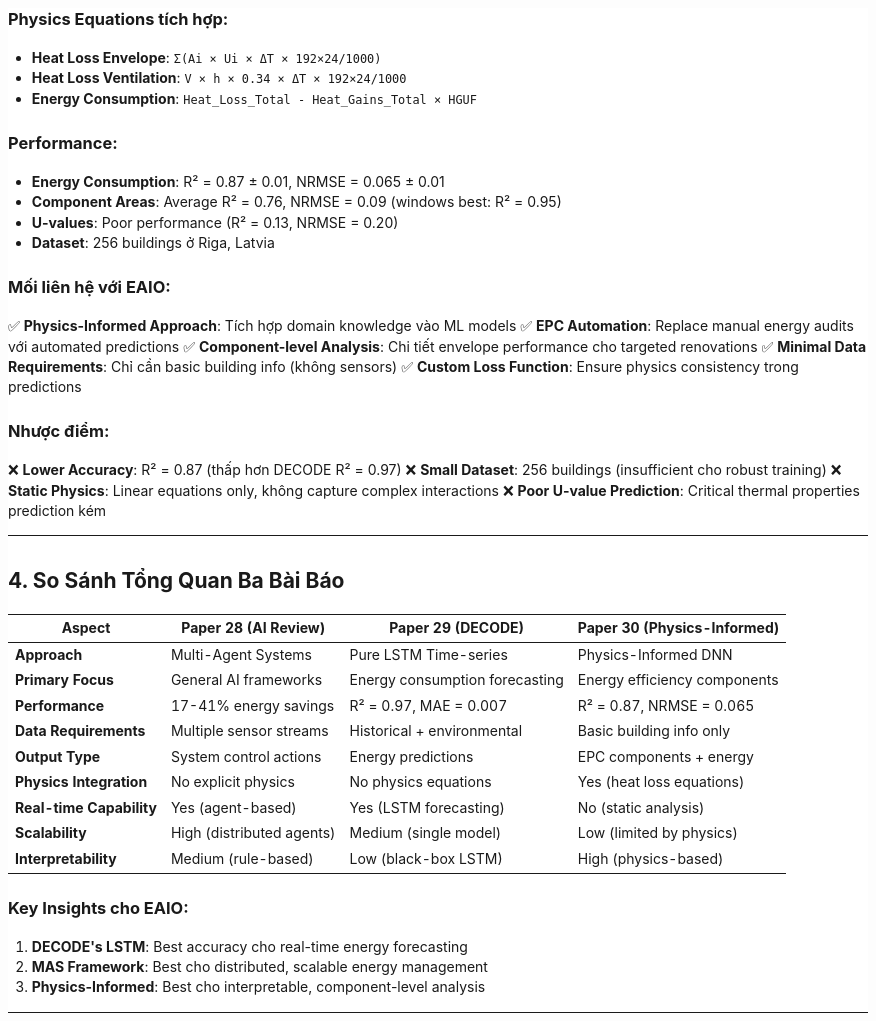 ### Physics Equations tích hợp:
- **Heat Loss Envelope**: `Σ(Ai × Ui × ΔT × 192×24/1000)`
- **Heat Loss Ventilation**: `V × h × 0.34 × ΔT × 192×24/1000`
- **Energy Consumption**: `Heat_Loss_Total - Heat_Gains_Total × HGUF`

### Performance:
- **Energy Consumption**: R² = 0.87 ± 0.01, NRMSE = 0.065 ± 0.01
- **Component Areas**: Average R² = 0.76, NRMSE = 0.09 (windows best: R² = 0.95)
- **U-values**: Poor performance (R² = 0.13, NRMSE = 0.20)
- **Dataset**: 256 buildings ở Riga, Latvia

### Mối liên hệ với EAIO:
✅ **Physics-Informed Approach**: Tích hợp domain knowledge vào ML models
✅ **EPC Automation**: Replace manual energy audits với automated predictions
✅ **Component-level Analysis**: Chi tiết envelope performance cho targeted renovations
✅ **Minimal Data Requirements**: Chỉ cần basic building info (không sensors)
✅ **Custom Loss Function**: Ensure physics consistency trong predictions

### Nhược điểm:
❌ **Lower Accuracy**: R² = 0.87 (thấp hơn DECODE R² = 0.97)
❌ **Small Dataset**: 256 buildings (insufficient cho robust training)
❌ **Static Physics**: Linear equations only, không capture complex interactions
❌ **Poor U-value Prediction**: Critical thermal properties prediction kém

---

## 4. So Sánh Tổng Quan Ba Bài Báo

| Aspect | Paper 28 (AI Review) | Paper 29 (DECODE) | Paper 30 (Physics-Informed) |
|--------|---------------------|-------------------|----------------------------|
| **Approach** | Multi-Agent Systems | Pure LSTM Time-series | Physics-Informed DNN |
| **Primary Focus** | General AI frameworks | Energy consumption forecasting | Energy efficiency components |
| **Performance** | 17-41% energy savings | R² = 0.97, MAE = 0.007 | R² = 0.87, NRMSE = 0.065 |
| **Data Requirements** | Multiple sensor streams | Historical + environmental | Basic building info only |
| **Output Type** | System control actions | Energy predictions | EPC components + energy |
| **Physics Integration** | No explicit physics | No physics equations | Yes (heat loss equations) |
| **Real-time Capability** | Yes (agent-based) | Yes (LSTM forecasting) | No (static analysis) |
| **Scalability** | High (distributed agents) | Medium (single model) | Low (limited by physics) |
| **Interpretability** | Medium (rule-based) | Low (black-box LSTM) | High (physics-based) |

### Key Insights cho EAIO:
1. **DECODE's LSTM**: Best accuracy cho real-time energy forecasting
2. **MAS Framework**: Best cho distributed, scalable energy management
3. **Physics-Informed**: Best cho interpretable, component-level analysis

---